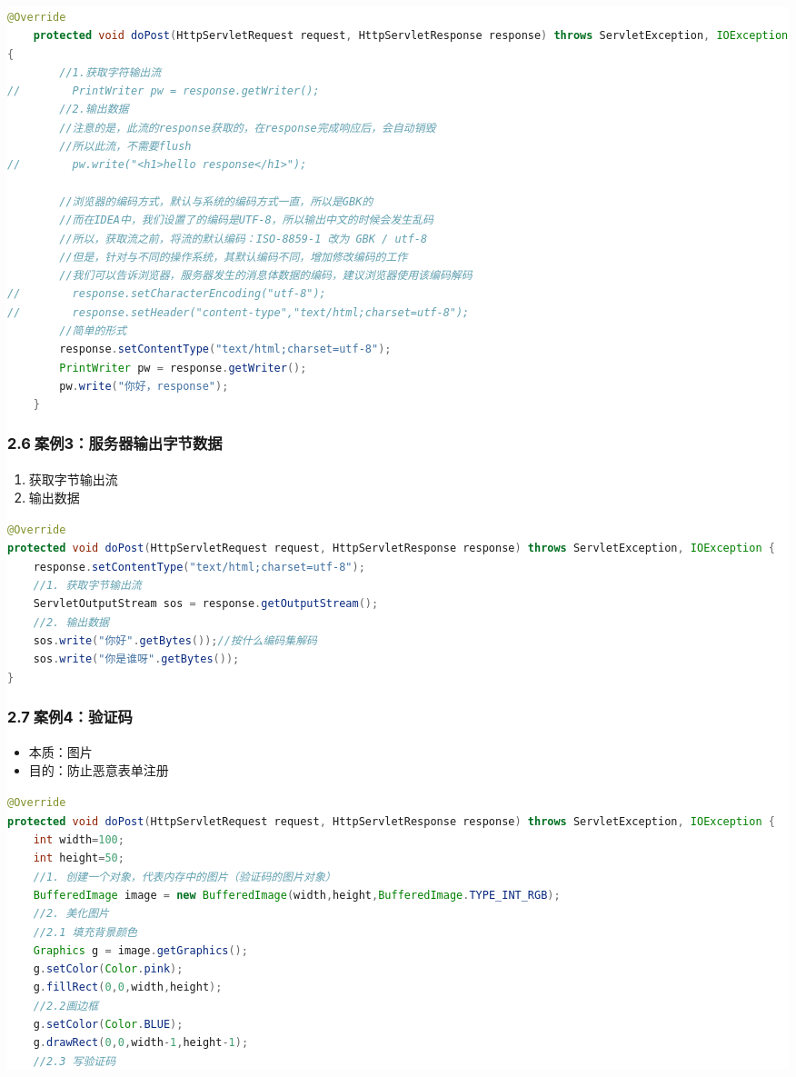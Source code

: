 ```java
@Override  
    protected void doPost(HttpServletRequest request, HttpServletResponse response) throws ServletException, IOException {  
        //1.获取字符输出流  
//        PrintWriter pw = response.getWriter();  
        //2.输出数据  
        //注意的是，此流的response获取的，在response完成响应后，会自动销毁  
        //所以此流，不需要flush  
//        pw.write("<h1>hello response</h1>");  
  
        //浏览器的编码方式，默认与系统的编码方式一直，所以是GBK的  
        //而在IDEA中，我们设置了的编码是UTF-8，所以输出中文的时候会发生乱码  
        //所以，获取流之前，将流的默认编码：ISO-8859-1 改为 GBK / utf-8        
        //但是，针对与不同的操作系统，其默认编码不同，增加修改编码的工作  
        //我们可以告诉浏览器，服务器发生的消息体数据的编码，建议浏览器使用该编码解码  
//        response.setCharacterEncoding("utf-8");  
//        response.setHeader("content-type","text/html;charset=utf-8");  
        //简单的形式  
        response.setContentType("text/html;charset=utf-8");  
        PrintWriter pw = response.getWriter();  
        pw.write("你好，response");  
    }
```


### 2.6 案例3：服务器输出字节数据

1. 获取字节输出流
2. 输出数据

```java
@Override  
protected void doPost(HttpServletRequest request, HttpServletResponse response) throws ServletException, IOException {  
    response.setContentType("text/html;charset=utf-8");  
    //1. 获取字节输出流  
    ServletOutputStream sos = response.getOutputStream();  
    //2. 输出数据  
    sos.write("你好".getBytes());//按什么编码集解码  
    sos.write("你是谁呀".getBytes());  
}
```

### 2.7 案例4：验证码

- 本质：图片
- 目的：防止恶意表单注册

```java
@Override  
protected void doPost(HttpServletRequest request, HttpServletResponse response) throws ServletException, IOException {  
    int width=100;  
    int height=50;  
    //1. 创建一个对象，代表内存中的图片（验证码的图片对象）  
    BufferedImage image = new BufferedImage(width,height,BufferedImage.TYPE_INT_RGB);  
    //2. 美化图片  
    //2.1 填充背景颜色  
    Graphics g = image.getGraphics();  
    g.setColor(Color.pink);  
    g.fillRect(0,0,width,height);  
    //2.2画边框  
    g.setColor(Color.BLUE);  
    g.drawRect(0,0,width-1,height-1);  
    //2.3 写验证码  
```